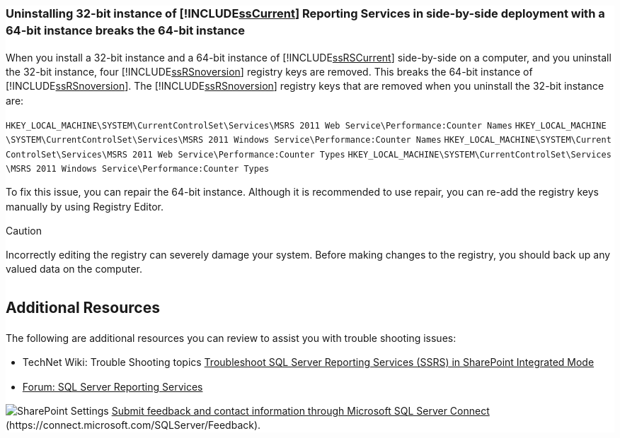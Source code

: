 ###  <a name="Uninstall32BitBreaks64Bit"></a> Uninstalling 32\-bit instance of [!INCLUDE[ssCurrent](../../Token\Other/ssCurrent_md.md)] Reporting Services in side\-by\-side deployment with a 64\-bit instance breaks the 64\-bit instance  
 When you install a 32\-bit instance and a 64\-bit instance of [!INCLUDE[ssRSCurrent](../../Token\Other/ssRSCurrent_md.md)] side\-by\-side on a computer, and you uninstall the 32\-bit instance, four [!INCLUDE[ssRSnoversion](../../Token\Other/ssRSnoversion_md.md)] registry keys are removed. This breaks the 64\-bit instance of [!INCLUDE[ssRSnoversion](../../Token\Other/ssRSnoversion_md.md)]. The [!INCLUDE[ssRSnoversion](../../Token\Other/ssRSnoversion_md.md)] registry keys that are removed when you uninstall the 32\-bit instance are:  
  
 `HKEY_LOCAL_MACHINE\SYSTEM\CurrentControlSet\Services\MSRS 2011 Web Service\Performance:Counter Names` `HKEY_LOCAL_MACHINE\SYSTEM\CurrentControlSet\Services\MSRS 2011 Windows Service\Performance:Counter Names` `HKEY_LOCAL_MACHINE\SYSTEM\CurrentControlSet\Services\MSRS 2011 Web Service\Performance:Counter Types` `HKEY_LOCAL_MACHINE\SYSTEM\CurrentControlSet\Services\MSRS 2011 Windows Service\Performance:Counter Types`  
  
 To fix this issue, you can repair the 64\-bit instance. Although it is recommended to use repair, you can re\-add the registry keys manually by using Registry Editor.  
  
> [!CAUTION]  
>  Incorrectly editing the registry can severely damage your system. Before making changes to the registry, you should back up any valued data on the computer.  
  
##  <a name="bkmk_additional"></a> Additional Resources  
 The following are additional resources you can review to assist you with trouble shooting issues:  
  
-   TechNet Wiki: Trouble Shooting topics [Troubleshoot SQL Server Reporting Services \(SSRS\) in SharePoint Integrated Mode](http://social.technet.microsoft.com/wiki/contents/articles/troubleshoot-sql-server-reporting-services-ssrs-in-sharepoint-integrated-mode.aspx)  
  
-   [Forum: SQL Server Reporting Services](http://social.msdn.microsoft.com/Forums/sqlreportingservices/threads)  
  
 ![SharePoint Settings](../../Images\Image\ImageNotContaina/AS_SharePoint2013_settings_gear.gif "AS_SharePoint2013_settings_gear") [Submit feedback and contact information through Microsoft SQL Server Connect](https://connect.microsoft.com/SQLServer/Feedback) \(https:\/\/connect.microsoft.com\/SQLServer\/Feedback\).  
  
  